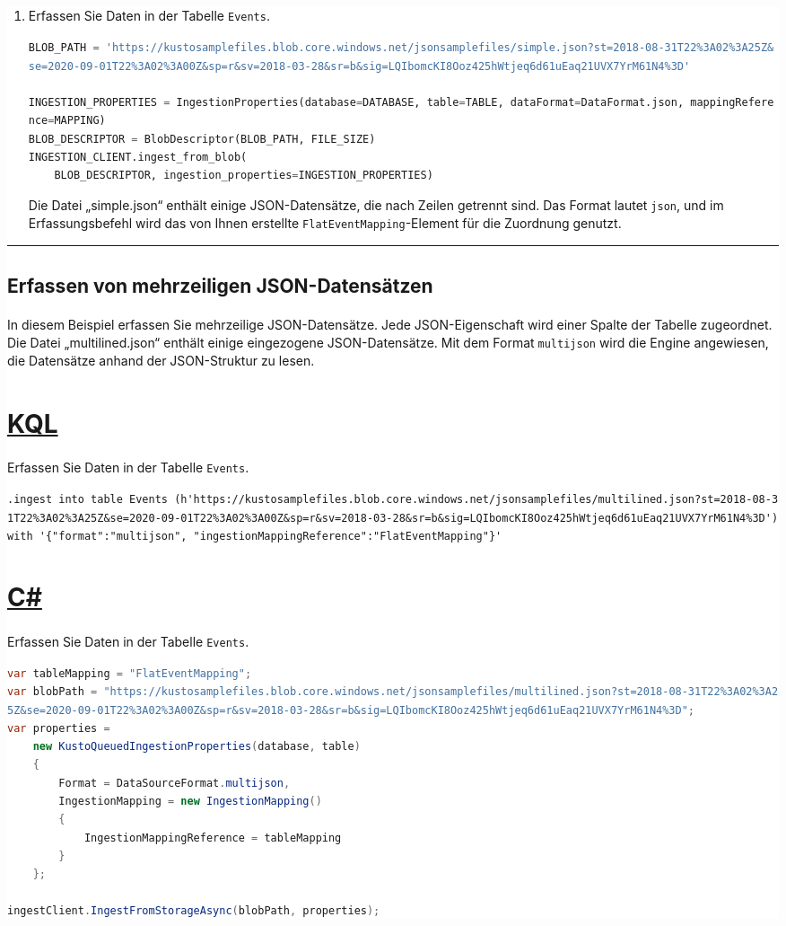 1. Erfassen Sie Daten in der Tabelle `Events`.

    ```python
    BLOB_PATH = 'https://kustosamplefiles.blob.core.windows.net/jsonsamplefiles/simple.json?st=2018-08-31T22%3A02%3A25Z&se=2020-09-01T22%3A02%3A00Z&sp=r&sv=2018-03-28&sr=b&sig=LQIbomcKI8Ooz425hWtjeq6d61uEaq21UVX7YrM61N4%3D'
    
    INGESTION_PROPERTIES = IngestionProperties(database=DATABASE, table=TABLE, dataFormat=DataFormat.json, mappingReference=MAPPING)
    BLOB_DESCRIPTOR = BlobDescriptor(BLOB_PATH, FILE_SIZE)
    INGESTION_CLIENT.ingest_from_blob(
        BLOB_DESCRIPTOR, ingestion_properties=INGESTION_PROPERTIES)
    ```

    Die Datei „simple.json“ enthält einige JSON-Datensätze, die nach Zeilen getrennt sind. Das Format lautet `json`, und im Erfassungsbefehl wird das von Ihnen erstellte `FlatEventMapping`-Element für die Zuordnung genutzt.    
---

## <a name="ingest-multi-lined-json-records"></a>Erfassen von mehrzeiligen JSON-Datensätzen

In diesem Beispiel erfassen Sie mehrzeilige JSON-Datensätze. Jede JSON-Eigenschaft wird einer Spalte der Tabelle zugeordnet. Die Datei „multilined.json“ enthält einige eingezogene JSON-Datensätze. Mit dem Format `multijson` wird die Engine angewiesen, die Datensätze anhand der JSON-Struktur zu lesen.

# <a name="kql"></a>[KQL](#tab/kusto-query-language)

Erfassen Sie Daten in der Tabelle `Events`.

```kusto
.ingest into table Events (h'https://kustosamplefiles.blob.core.windows.net/jsonsamplefiles/multilined.json?st=2018-08-31T22%3A02%3A25Z&se=2020-09-01T22%3A02%3A00Z&sp=r&sv=2018-03-28&sr=b&sig=LQIbomcKI8Ooz425hWtjeq6d61uEaq21UVX7YrM61N4%3D') with '{"format":"multijson", "ingestionMappingReference":"FlatEventMapping"}'
```

# <a name="c"></a>[C#](#tab/c-sharp)

Erfassen Sie Daten in der Tabelle `Events`.

```csharp
var tableMapping = "FlatEventMapping";
var blobPath = "https://kustosamplefiles.blob.core.windows.net/jsonsamplefiles/multilined.json?st=2018-08-31T22%3A02%3A25Z&se=2020-09-01T22%3A02%3A00Z&sp=r&sv=2018-03-28&sr=b&sig=LQIbomcKI8Ooz425hWtjeq6d61uEaq21UVX7YrM61N4%3D";
var properties =
    new KustoQueuedIngestionProperties(database, table)
    {
        Format = DataSourceFormat.multijson,
        IngestionMapping = new IngestionMapping()
        {
            IngestionMappingReference = tableMapping
        }
    };

ingestClient.IngestFromStorageAsync(blobPath, properties);
```
